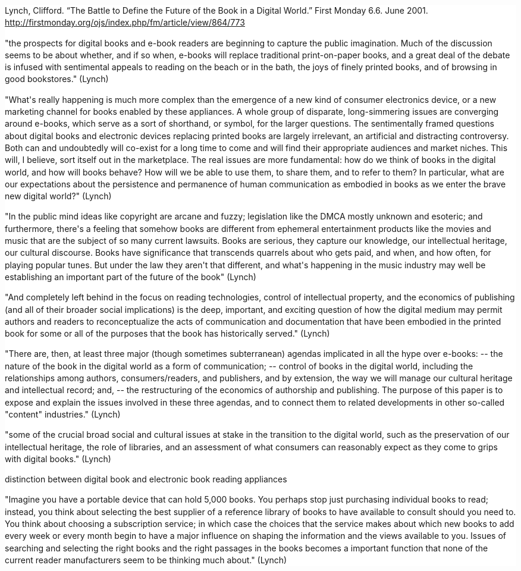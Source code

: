 Lynch, Clifford. “The Battle to Define the Future of the Book in a Digital World.” First Monday 6.6. June 2001. <http://firstmonday.org/ojs/index.php/fm/article/view/864/773>


"the prospects for digital books and e-book readers are beginning to capture the public imagination. Much of the discussion seems to be about whether, and if so when, e-books will replace traditional print-on-paper books, and a great deal of the debate is infused with sentimental appeals to reading on the beach or in the bath, the joys of finely printed books, and of browsing in good bookstores." (Lynch)

"What's really happening is much more complex than the emergence of a new kind of consumer electronics device, or a new marketing channel for books enabled by these appliances. A whole group of disparate, long-simmering issues are converging around e-books, which serve as a sort of shorthand, or symbol, for the larger questions. The sentimentally framed questions about digital books and electronic devices replacing printed books are largely irrelevant, an artificial and distracting controversy. Both can and undoubtedly will co-exist for a long time to come and will find their appropriate audiences and market niches. This will, I believe, sort itself out in the marketplace. The real issues are more fundamental: how do we think of books in the digital world, and how will books behave? How will we be able to use them, to share them, and to refer to them? In particular, what are our expectations about the persistence and permanence of human communication as embodied in books as we enter the brave new digital world?" (Lynch)

"In the public mind ideas like copyright are arcane and fuzzy; legislation like the DMCA mostly unknown and esoteric; and furthermore, there's a feeling that somehow books are different from ephemeral entertainment products like the movies and music that are the subject of so many current lawsuits. Books are serious, they capture our knowledge, our intellectual heritage, our cultural discourse. Books have significance that transcends quarrels about who gets paid, and when, and how often, for playing popular tunes. But under the law they aren't that different, and what's happening in the music industry may well be establishing an important part of the future of the book" (Lynch)

"And completely left behind in the focus on reading technologies, control of intellectual property, and the economics of publishing (and all of their broader social implications) is the deep, important, and exciting question of how the digital medium may permit authors and readers to reconceptualize the acts of communication and documentation that have been embodied in the printed book for some or all of the purposes that the book has historically served." (Lynch)

"There are, then, at least three major (though sometimes subterranean) agendas implicated in all the hype over e-books:
-- the nature of the book in the digital world as a form of communication;
-- control of books in the digital world, including the relationships among authors, consumers/readers, and publishers, and by extension, the way we will manage our cultural heritage and intellectual record; and,
-- the restructuring of the economics of authorship and publishing.
The purpose of this paper is to expose and explain the issues involved in these three agendas, and to connect them to related developments in other so-called "content" industries." (Lynch)

"some of the crucial broad social and cultural issues at stake in the transition to the digital world, such as the preservation of our intellectual heritage, the role of libraries, and an assessment of what consumers can reasonably expect as they come to grips with digital books." (Lynch)

distinction between digital book and electronic book reading appliances

"Imagine you have a portable device that can hold 5,000 books. You perhaps stop just purchasing individual books to read; instead, you think about selecting the best supplier of a reference library of books to have available to consult should you need to. You think about choosing a subscription service; in which case the choices that the service makes about which new books to add every week or every month begin to have a major influence on shaping the information and the views available to you. Issues of searching and selecting the right books and the right passages in the books becomes a important function that none of the current reader manufacturers seem to be thinking much about." (Lynch)
